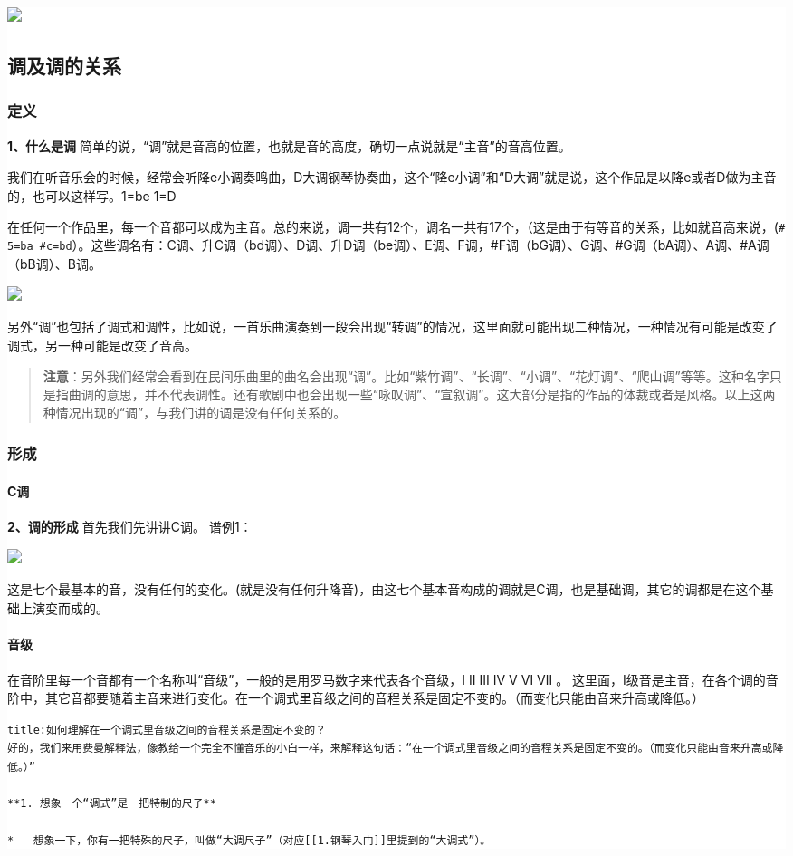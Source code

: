   

  

![](https://pic3.zhimg.com/v2-5f7080543e30e9218b34551e7fe6a63a_1440w.jpg)

  

  
## 调及调的关系
### 定义
**1、什么是调** 简单的说，“调”就是音高的位置，也就是音的高度，确切一点说就是“主音”的音高位置。

我们在听音乐会的时候，经常会听降e小调奏鸣曲，D大调钢琴协奏曲，这个“降e小调”和“D大调”就是说，这个作品是以降e或者D做为主音的，也可以这样写。1=be 1=D

在任何一个作品里，每一个音都可以成为主音。总的来说，调一共有12个，调名一共有17个，（这是由于有等音的关系，比如就音高来说，(`#5=ba #c=bd`）。这些调名有：C调、升C调（bd调）、D调、升D调（be调）、E调、F调，#F调（bG调）、G调、#G调（bA调）、A调、#A调（bB调）、B调。

![](https://pic3.zhimg.com/v2-2d28629d973090ab519355c80f51a51c_1440w.jpg)


另外“调”也包括了调式和调性，比如说，一首乐曲演奏到一段会出现“转调”的情况，这里面就可能出现二种情况，一种情况有可能是改变了调式，另一种可能是改变了音高。

>**注意**：另外我们经常会看到在民间乐曲里的曲名会出现“调”。比如“紫竹调”、“长调”、“小调”、“花灯调”、“爬山调”等等。这种名字只是指曲调的意思，并不代表调性。还有歌剧中也会出现一些“咏叹调”、“宣叙调”。这大部分是指的作品的体裁或者是风格。以上这两种情况出现的“调”，与我们讲的调是没有任何关系的。

  
### 形成
#### C调
**2、调的形成** 首先我们先讲讲C调。 谱例1：

![](https://pica.zhimg.com/v2-10330367e9cc597242df189343a51c64_1440w.jpg)

这是七个最基本的音，没有任何的变化。(就是没有任何升降音)，由这七个基本音构成的调就是C调，也是基础调，其它的调都是在这个基础上演变而成的。

#### 音级

在音阶里每一个音都有一个名称叫“音级”，一般的是用罗马数字来代表各个音级，Ⅰ Ⅱ Ⅲ Ⅳ Ⅴ Ⅵ Ⅶ 。
这里面，Ⅰ级音是主音，在各个调的音阶中，其它音都要随着主音来进行变化。在一个调式里音级之间的音程关系是固定不变的。（而变化只能由音来升高或降低。） 

```ad-note
title:如何理解在一个调式里音级之间的音程关系是固定不变的？
好的，我们来用费曼解释法，像教给一个完全不懂音乐的小白一样，来解释这句话：“在一个调式里音级之间的音程关系是固定不变的。（而变化只能由音来升高或降低。）”

**1. 想象一个“调式”是一把特制的尺子**

*   想象一下，你有一把特殊的尺子，叫做“大调尺子”（对应[[1.钢琴入门]]里提到的“大调式”）。
